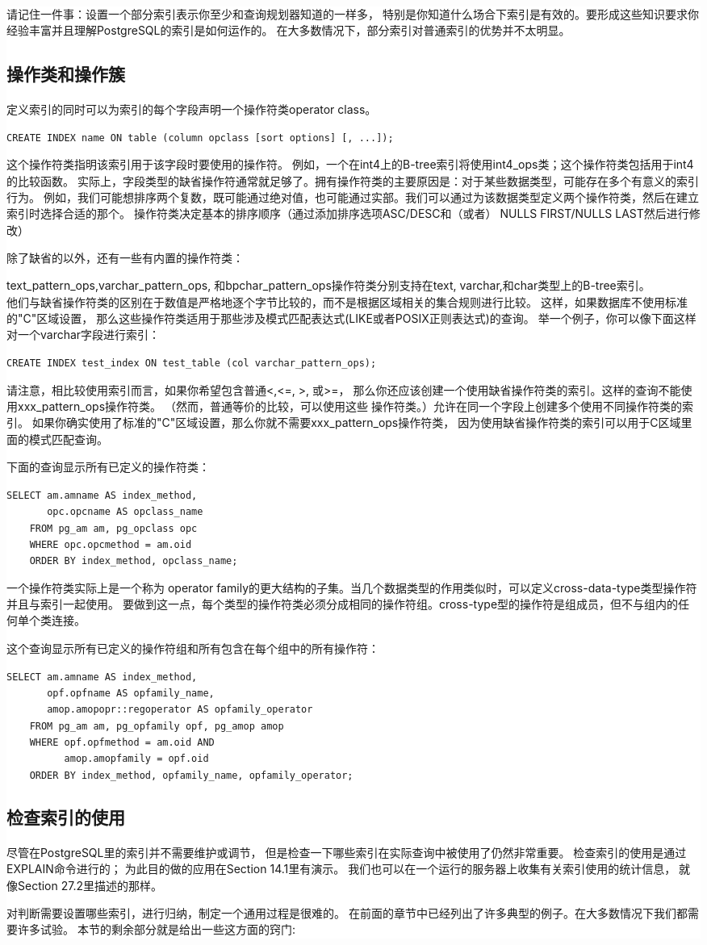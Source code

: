 请记住一件事：设置一个部分索引表示你至少和查询规划器知道的一样多， 特别是你知道什么场合下索引是有效的。要形成这些知识要求你经验丰富并且理解PostgreSQL的索引是如何运作的。 在大多数情况下，部分索引对普通索引的优势并不太明显。

<h2>操作类和操作簇</h2>
定义索引的同时可以为索引的每个字段声明一个操作符类operator class。

```
CREATE INDEX name ON table (column opclass [sort options] [, ...]);
```

这个操作符类指明该索引用于该字段时要使用的操作符。 例如，一个在int4上的B-tree索引将使用int4_ops类；这个操作符类包括用于int4的比较函数。 实际上，字段类型的缺省操作符通常就足够了。拥有操作符类的主要原因是：对于某些数据类型，可能存在多个有意义的索引行为。 例如，我们可能想排序两个复数，既可能通过绝对值，也可能通过实部。我们可以通过为该数据类型定义两个操作符类，然后在建立索引时选择合适的那个。 操作符类决定基本的排序顺序（通过添加排序选项ASC/DESC和（或者） NULLS FIRST/NULLS LAST然后进行修改）

除了缺省的以外，还有一些有内置的操作符类：

text_pattern_ops,varchar_pattern_ops, 和bpchar_pattern_ops操作符类分别支持在text, varchar,和char类型上的B-tree索引。  
他们与缺省操作符类的区别在于数值是严格地逐个字节比较的，而不是根据区域相关的集合规则进行比较。
这样，如果数据库不使用标准的"C"区域设置， 那么这些操作符类适用于那些涉及模式匹配表达式(LIKE或者POSIX正则表达式)的查询。 举一个例子，你可以像下面这样对一个varchar字段进行索引：

```
CREATE INDEX test_index ON test_table (col varchar_pattern_ops);
```

请注意，相比较使用索引而言，如果你希望包含普通<,<=, >, 或>=， 那么你还应该创建一个使用缺省操作符类的索引。这样的查询不能使用xxx_pattern_ops操作符类。 （然而，普通等价的比较，可以使用这些 操作符类。）允许在同一个字段上创建多个使用不同操作符类的索引。 如果你确实使用了标准的"C"区域设置，那么你就不需要xxx_pattern_ops操作符类， 因为使用缺省操作符类的索引可以用于C区域里面的模式匹配查询。

下面的查询显示所有已定义的操作符类：

```
SELECT am.amname AS index_method,
       opc.opcname AS opclass_name
    FROM pg_am am, pg_opclass opc
    WHERE opc.opcmethod = am.oid
    ORDER BY index_method, opclass_name;
```

一个操作符类实际上是一个称为 operator family的更大结构的子集。当几个数据类型的作用类似时，可以定义cross-data-type类型操作符并且与索引一起使用。 要做到这一点，每个类型的操作符类必须分成相同的操作符组。cross-type型的操作符是组成员，但不与组内的任何单个类连接。

这个查询显示所有已定义的操作符组和所有包含在每个组中的所有操作符：

```
SELECT am.amname AS index_method,
       opf.opfname AS opfamily_name,
       amop.amopopr::regoperator AS opfamily_operator
    FROM pg_am am, pg_opfamily opf, pg_amop amop
    WHERE opf.opfmethod = am.oid AND
          amop.amopfamily = opf.oid
    ORDER BY index_method, opfamily_name, opfamily_operator;
```

<h2>检查索引的使用</h2>
尽管在PostgreSQL里的索引并不需要维护或调节， 但是检查一下哪些索引在实际查询中被使用了仍然非常重要。 检查索引的使用是通过EXPLAIN命令进行的； 为此目的做的应用在Section 14.1里有演示。 我们也可以在一个运行的服务器上收集有关索引使用的统计信息， 就像Section 27.2里描述的那样。

对判断需要设置哪些索引，进行归纳，制定一个通用过程是很难的。 在前面的章节中已经列出了许多典型的例子。在大多数情况下我们都需要许多试验。 本节的剩余部分就是给出一些这方面的窍门:
